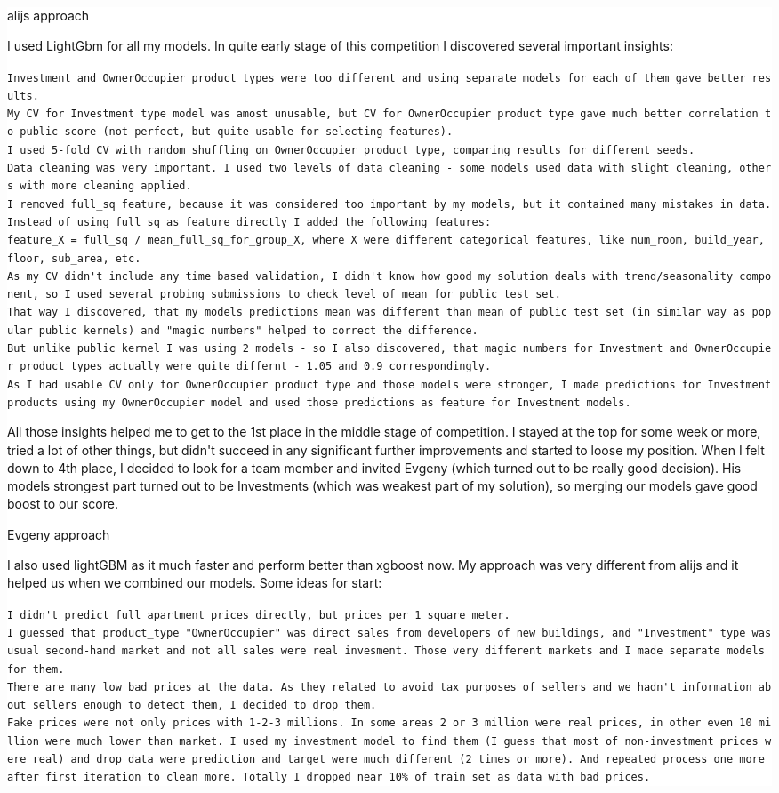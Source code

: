 alijs approach

I used LightGbm for all my models. 
In quite early stage of this competition I discovered several important insights:

    Investment and OwnerOccupier product types were too different and using separate models for each of them gave better results.
    My CV for Investment type model was amost unusable, but CV for OwnerOccupier product type gave much better correlation to public score (not perfect, but quite usable for selecting features). 
    I used 5-fold CV with random shuffling on OwnerOccupier product type, comparing results for different seeds.
    Data cleaning was very important. I used two levels of data cleaning - some models used data with slight cleaning, others with more cleaning applied.
    I removed full_sq feature, because it was considered too important by my models, but it contained many mistakes in data. 
    Instead of using full_sq as feature directly I added the following features:
    feature_X = full_sq / mean_full_sq_for_group_X, where X were different categorical features, like num_room, build_year, floor, sub_area, etc.
    As my CV didn't include any time based validation, I didn't know how good my solution deals with trend/seasonality component, so I used several probing submissions to check level of mean for public test set.
    That way I discovered, that my models predictions mean was different than mean of public test set (in similar way as popular public kernels) and "magic numbers" helped to correct the difference.
    But unlike public kernel I was using 2 models - so I also discovered, that magic numbers for Investment and OwnerOccupier product types actually were quite differnt - 1.05 and 0.9 correspondingly.
    As I had usable CV only for OwnerOccupier product type and those models were stronger, I made predictions for Investment products using my OwnerOccupier model and used those predictions as feature for Investment models.

All those insights helped me to get to the 1st place in the middle stage of competition. I stayed at the top for some week or more, tried a lot of other things, but didn't succeed in any significant further improvements and started to loose my position.
When I felt down to 4th place, I decided to look for a team member and invited Evgeny (which turned out to be really good decision).
His models strongest part turned out to be Investments (which was weakest part of my solution), so merging our models gave good boost to our score.

Evgeny approach

I also used lightGBM as it much faster and perform better than xgboost now.
My approach was very different from alijs and it helped us when we combined our models.
Some ideas for start:

    I didn't predict full apartment prices directly, but prices per 1 square meter.
    I guessed that product_type "OwnerOccupier" was direct sales from developers of new buildings, and "Investment" type was usual second-hand market and not all sales were real invesment. Those very different markets and I made separate models for them.
    There are many low bad prices at the data. As they related to avoid tax purposes of sellers and we hadn't information about sellers enough to detect them, I decided to drop them.
    Fake prices were not only prices with 1-2-3 millions. In some areas 2 or 3 million were real prices, in other even 10 million were much lower than market. I used my investment model to find them (I guess that most of non-investment prices were real) and drop data were prediction and target were much different (2 times or more). And repeated process one more after first iteration to clean more. Totally I dropped near 10% of train set as data with bad prices.
